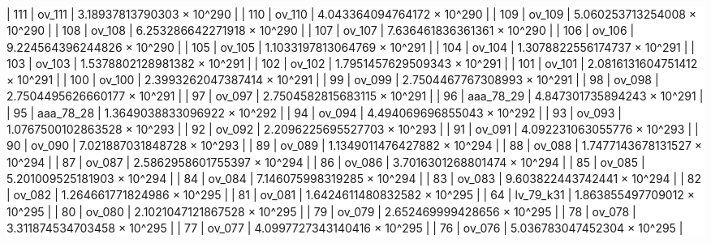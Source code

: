 | 111 | ov_111 | 3.18937813790303 × 10^290 |
| 110 | ov_110 | 4.043364094764172 × 10^290 |
| 109 | ov_109 | 5.060253713254008 × 10^290 |
| 108 | ov_108 | 6.253286642271918 × 10^290 |
| 107 | ov_107 | 7.636461836361361 × 10^290 |
| 106 | ov_106 | 9.224564396244826 × 10^290 |
| 105 | ov_105 | 1.1033197813064769 × 10^291 |
| 104 | ov_104 | 1.3078822556174737 × 10^291 |
| 103 | ov_103 | 1.5378802128981382 × 10^291 |
| 102 | ov_102 | 1.7951457629509343 × 10^291 |
| 101 | ov_101 | 2.0816131604751412 × 10^291 |
| 100 | ov_100 | 2.3993262047387414 × 10^291 |
| 99 | ov_099 | 2.7504467767308993 × 10^291 |
| 98 | ov_098 | 2.7504495626660177 × 10^291 |
| 97 | ov_097 | 2.7504582815683115 × 10^291 |
| 96 | aaa_78_29 | 4.847301735894243 × 10^291 |
| 95 | aaa_78_28 | 1.3649038833096922 × 10^292 |
| 94 | ov_094 | 4.494069696855043 × 10^292 |
| 93 | ov_093 | 1.0767500102863528 × 10^293 |
| 92 | ov_092 | 2.2096225695527703 × 10^293 |
| 91 | ov_091 | 4.092231063055776 × 10^293 |
| 90 | ov_090 | 7.021887031848728 × 10^293 |
| 89 | ov_089 | 1.1349011476427882 × 10^294 |
| 88 | ov_088 | 1.7477143678131527 × 10^294 |
| 87 | ov_087 | 2.5862958601755397 × 10^294 |
| 86 | ov_086 | 3.7016301268801474 × 10^294 |
| 85 | ov_085 | 5.201009525181903 × 10^294 |
| 84 | ov_084 | 7.146075998319285 × 10^294 |
| 83 | ov_083 | 9.603822443742441 × 10^294 |
| 82 | ov_082 | 1.264661771824986 × 10^295 |
| 81 | ov_081 | 1.6424611480832582 × 10^295 |
| 64 | lv_79_k31 | 1.863855497709012 × 10^295 |
| 80 | ov_080 | 2.1021047121867528 × 10^295 |
| 79 | ov_079 | 2.652469999428656 × 10^295 |
| 78 | ov_078 | 3.311874534703458 × 10^295 |
| 77 | ov_077 | 4.0997727343140416 × 10^295 |
| 76 | ov_076 | 5.036783047452304 × 10^295 |